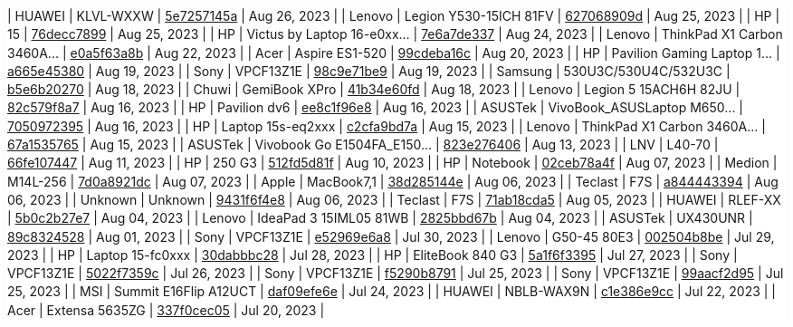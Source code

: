 | HUAWEI        | KLVL-WXXW                   | [5e7257145a](https://linux-hardware.org/?probe=5e7257145a) | Aug 26, 2023 |
| Lenovo        | Legion Y530-15ICH 81FV      | [627068909d](https://linux-hardware.org/?probe=627068909d) | Aug 25, 2023 |
| HP            | 15                          | [76decc7899](https://linux-hardware.org/?probe=76decc7899) | Aug 25, 2023 |
| HP            | Victus by Laptop 16-e0xx... | [7e6a7de337](https://linux-hardware.org/?probe=7e6a7de337) | Aug 24, 2023 |
| Lenovo        | ThinkPad X1 Carbon 3460A... | [e0a5f63a8b](https://linux-hardware.org/?probe=e0a5f63a8b) | Aug 22, 2023 |
| Acer          | Aspire ES1-520              | [99cdeba16c](https://linux-hardware.org/?probe=99cdeba16c) | Aug 20, 2023 |
| HP            | Pavilion Gaming Laptop 1... | [a665e45380](https://linux-hardware.org/?probe=a665e45380) | Aug 19, 2023 |
| Sony          | VPCF13Z1E                   | [98c9e71be9](https://linux-hardware.org/?probe=98c9e71be9) | Aug 19, 2023 |
| Samsung       | 530U3C/530U4C/532U3C        | [b5e6b20270](https://linux-hardware.org/?probe=b5e6b20270) | Aug 18, 2023 |
| Chuwi         | GemiBook XPro               | [41b34e60fd](https://linux-hardware.org/?probe=41b34e60fd) | Aug 18, 2023 |
| Lenovo        | Legion 5 15ACH6H 82JU       | [82c579f8a7](https://linux-hardware.org/?probe=82c579f8a7) | Aug 16, 2023 |
| HP            | Pavilion dv6                | [ee8c1f96e8](https://linux-hardware.org/?probe=ee8c1f96e8) | Aug 16, 2023 |
| ASUSTek       | VivoBook_ASUSLaptop M650... | [7050972395](https://linux-hardware.org/?probe=7050972395) | Aug 16, 2023 |
| HP            | Laptop 15s-eq2xxx           | [c2cfa9bd7a](https://linux-hardware.org/?probe=c2cfa9bd7a) | Aug 15, 2023 |
| Lenovo        | ThinkPad X1 Carbon 3460A... | [67a1535765](https://linux-hardware.org/?probe=67a1535765) | Aug 15, 2023 |
| ASUSTek       | Vivobook Go E1504FA_E150... | [823e276406](https://linux-hardware.org/?probe=823e276406) | Aug 13, 2023 |
| LNV           | L40-70                      | [66fe107447](https://linux-hardware.org/?probe=66fe107447) | Aug 11, 2023 |
| HP            | 250 G3                      | [512fd5d81f](https://linux-hardware.org/?probe=512fd5d81f) | Aug 10, 2023 |
| HP            | Notebook                    | [02ceb78a4f](https://linux-hardware.org/?probe=02ceb78a4f) | Aug 07, 2023 |
| Medion        | M14L-256                    | [7d0a8921dc](https://linux-hardware.org/?probe=7d0a8921dc) | Aug 07, 2023 |
| Apple         | MacBook7,1                  | [38d285144e](https://linux-hardware.org/?probe=38d285144e) | Aug 06, 2023 |
| Teclast       | F7S                         | [a844443394](https://linux-hardware.org/?probe=a844443394) | Aug 06, 2023 |
| Unknown       | Unknown                     | [9431f6f4e8](https://linux-hardware.org/?probe=9431f6f4e8) | Aug 06, 2023 |
| Teclast       | F7S                         | [71ab18cda5](https://linux-hardware.org/?probe=71ab18cda5) | Aug 05, 2023 |
| HUAWEI        | RLEF-XX                     | [5b0c2b27e7](https://linux-hardware.org/?probe=5b0c2b27e7) | Aug 04, 2023 |
| Lenovo        | IdeaPad 3 15IML05 81WB      | [2825bbd67b](https://linux-hardware.org/?probe=2825bbd67b) | Aug 04, 2023 |
| ASUSTek       | UX430UNR                    | [89c8324528](https://linux-hardware.org/?probe=89c8324528) | Aug 01, 2023 |
| Sony          | VPCF13Z1E                   | [e52969e6a8](https://linux-hardware.org/?probe=e52969e6a8) | Jul 30, 2023 |
| Lenovo        | G50-45 80E3                 | [002504b8be](https://linux-hardware.org/?probe=002504b8be) | Jul 29, 2023 |
| HP            | Laptop 15-fc0xxx            | [30dabbbc28](https://linux-hardware.org/?probe=30dabbbc28) | Jul 28, 2023 |
| HP            | EliteBook 840 G3            | [5a1f6f3395](https://linux-hardware.org/?probe=5a1f6f3395) | Jul 27, 2023 |
| Sony          | VPCF13Z1E                   | [5022f7359c](https://linux-hardware.org/?probe=5022f7359c) | Jul 26, 2023 |
| Sony          | VPCF13Z1E                   | [f5290b8791](https://linux-hardware.org/?probe=f5290b8791) | Jul 25, 2023 |
| Sony          | VPCF13Z1E                   | [99aacf2d95](https://linux-hardware.org/?probe=99aacf2d95) | Jul 25, 2023 |
| MSI           | Summit E16Flip A12UCT       | [daf09efe6e](https://linux-hardware.org/?probe=daf09efe6e) | Jul 24, 2023 |
| HUAWEI        | NBLB-WAX9N                  | [c1e386e9cc](https://linux-hardware.org/?probe=c1e386e9cc) | Jul 22, 2023 |
| Acer          | Extensa 5635ZG              | [337f0cec05](https://linux-hardware.org/?probe=337f0cec05) | Jul 20, 2023 |